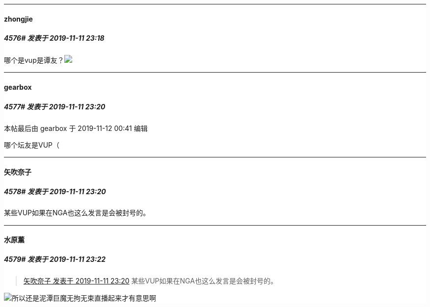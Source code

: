 


-----

####  zhongjie  
##### 4576#       发表于 2019-11-11 23:18




哪个是vup是谭友？<img src="https://static.saraba1st.com/image/smiley/face2017/032.png" referrerpolicy="no-referrer">







-----

####  gearbox  
##### 4577#       发表于 2019-11-11 23:20



 本帖最后由 gearbox 于 2019-11-12 00:41 编辑 

哪个坛友是VUP（







-----

####  矢吹奈子  
##### 4578#       发表于 2019-11-11 23:20




某些VUP如果在NGA也这么发言是会被封号的。







-----

####  水原薰  
##### 4579#       发表于 2019-11-11 23:22



<blockquote><a href="httphttps://bbs.saraba1st.com/2b/forum.php?mod=redirect&amp;goto=findpost&amp;pid=45482932&amp;ptid=1857164" target="_blank">矢吹奈子 发表于 2019-11-11 23:20</a>
某些VUP如果在NGA也这么发言是会被封号的。</blockquote>
<img src="https://static.saraba1st.com/image/smiley/face2017/067.png" referrerpolicy="no-referrer">所以还是泥潭巨魔无拘无束直播起来才有意思啊



